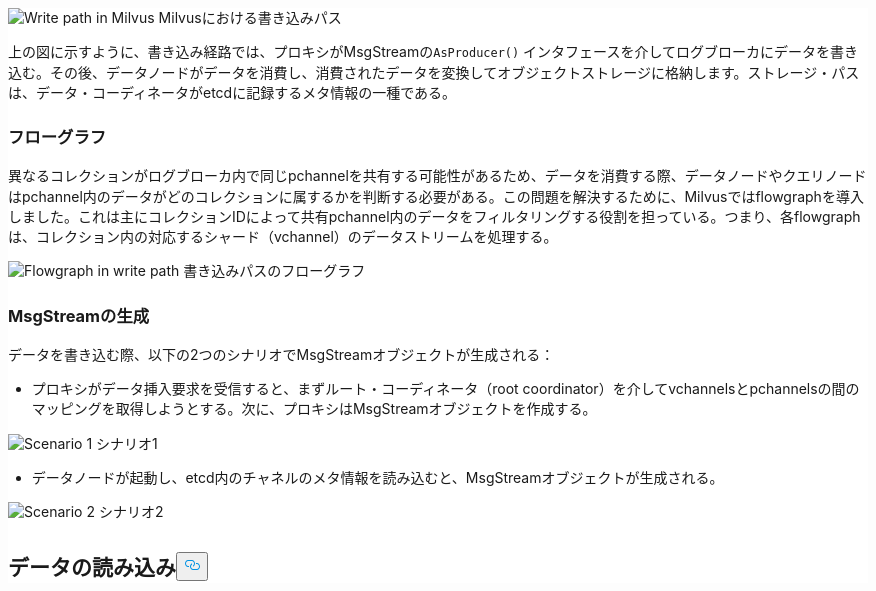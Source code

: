    <span class="img-wrapper"> <img translate="no" src="https://assets.zilliz.com/Write_path_in_Milvus_00d93fb377.png" alt="Write path in Milvus" class="doc-image" id="write-path-in-milvus" />
   </span> <span class="img-wrapper"> <span>Milvusにおける書き込みパス</span> </span></p>
<p>上の図に示すように、書き込み経路では、プロキシがMsgStreamの<code translate="no">AsProducer()</code> インタフェースを介してログブローカにデータを書き込む。その後、データノードがデータを消費し、消費されたデータを変換してオブジェクトストレージに格納します。ストレージ・パスは、データ・コーディネータがetcdに記録するメタ情報の一種である。</p>
<h3 id="Flowgraph" class="common-anchor-header">フローグラフ</h3><p>異なるコレクションがログブローカ内で同じpchannelを共有する可能性があるため、データを消費する際、データノードやクエリノードはpchannel内のデータがどのコレクションに属するかを判断する必要がある。この問題を解決するために、Milvusではflowgraphを導入しました。これは主にコレクションIDによって共有pchannel内のデータをフィルタリングする役割を担っている。つまり、各flowgraphは、コレクション内の対応するシャード（vchannel）のデータストリームを処理する。</p>
<p>
  
   <span class="img-wrapper"> <img translate="no" src="https://assets.zilliz.com/Flowgraph_in_write_path_1b201e1b71.png" alt="Flowgraph in write path" class="doc-image" id="flowgraph-in-write-path" />
   </span> <span class="img-wrapper"> <span>書き込みパスのフローグラフ</span> </span></p>
<h3 id="MsgStream-creation" class="common-anchor-header">MsgStreamの生成</h3><p>データを書き込む際、以下の2つのシナリオでMsgStreamオブジェクトが生成される：</p>
<ul>
<li>プロキシがデータ挿入要求を受信すると、まずルート・コーディネータ（root coordinator）を介してvchannelsとpchannelsの間のマッピングを取得しようとする。次に、プロキシはMsgStreamオブジェクトを作成する。</li>
</ul>
<p>
  
   <span class="img-wrapper"> <img translate="no" src="https://assets.zilliz.com/Creating_Msg_Stream_object_in_write_path_Scenario_1_bdd0f94d8b.png" alt="Scenario 1" class="doc-image" id="scenario-1" />
   </span> <span class="img-wrapper"> <span>シナリオ1</span> </span></p>
<ul>
<li>データノードが起動し、etcd内のチャネルのメタ情報を読み込むと、MsgStreamオブジェクトが生成される。</li>
</ul>
<p>
  
   <span class="img-wrapper"> <img translate="no" src="https://assets.zilliz.com/Creating_Msg_Stream_object_in_write_path_Scenario_2_5b3f99a6d1.png" alt="Scenario 2" class="doc-image" id="scenario-2" />
   </span> <span class="img-wrapper"> <span>シナリオ2</span> </span></p>
<h2 id="Read-data" class="common-anchor-header">データの読み込み<button data-href="#Read-data" class="anchor-icon" translate="no">
      <svg translate="no"
        aria-hidden="true"
        focusable="false"
        height="20"
        version="1.1"
        viewBox="0 0 16 16"
        width="16"
      >
        <path
          fill="#0092E4"
          fill-rule="evenodd"
          d="M4 9h1v1H4c-1.5 0-3-1.69-3-3.5S2.55 3 4 3h4c1.45 0 3 1.69 3 3.5 0 1.41-.91 2.72-2 3.25V8.59c.58-.45 1-1.27 1-2.09C10 5.22 8.98 4 8 4H4c-.98 0-2 1.22-2 2.5S3 9 4 9zm9-3h-1v1h1c1 0 2 1.22 2 2.5S13.98 12 13 12H9c-.98 0-2-1.22-2-2.5 0-.83.42-1.64 1-2.09V6.25c-1.09.53-2 1.84-2 3.25C6 11.31 7.55 13 9 13h4c1.45 0 3-1.69 3-3.5S14.5 6 13 6z"
        ></path>
      </svg>
    </button></h2><p>
  